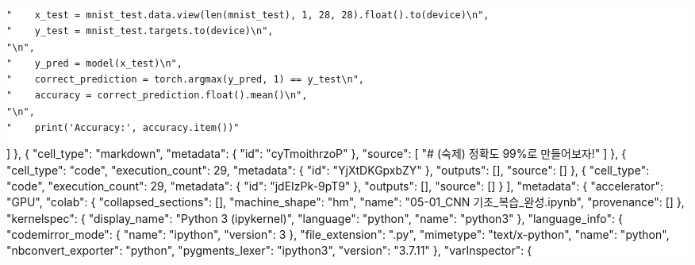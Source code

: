     "    x_test = mnist_test.data.view(len(mnist_test), 1, 28, 28).float().to(device)\n",
    "    y_test = mnist_test.targets.to(device)\n",
    "\n",
    "    y_pred = model(x_test)\n",
    "    correct_prediction = torch.argmax(y_pred, 1) == y_test\n",
    "    accuracy = correct_prediction.float().mean()\n",
    "\n",
    "    print('Accuracy:', accuracy.item())"
   ]
  },
  {
   "cell_type": "markdown",
   "metadata": {
    "id": "cyTmoithrzoP"
   },
   "source": [
    "# (숙제) 정확도 99%로 만들어보자!"
   ]
  },
  {
   "cell_type": "code",
   "execution_count": 29,
   "metadata": {
    "id": "YjXtDKGpxbZY"
   },
   "outputs": [],
   "source": []
  },
  {
   "cell_type": "code",
   "execution_count": 29,
   "metadata": {
    "id": "jdEIzPk-9pT9"
   },
   "outputs": [],
   "source": []
  }
 ],
 "metadata": {
  "accelerator": "GPU",
  "colab": {
   "collapsed_sections": [],
   "machine_shape": "hm",
   "name": "05-01_CNN 기초_복습_완성.ipynb",
   "provenance": []
  },
  "kernelspec": {
   "display_name": "Python 3 (ipykernel)",
   "language": "python",
   "name": "python3"
  },
  "language_info": {
   "codemirror_mode": {
    "name": "ipython",
    "version": 3
   },
   "file_extension": ".py",
   "mimetype": "text/x-python",
   "name": "python",
   "nbconvert_exporter": "python",
   "pygments_lexer": "ipython3",
   "version": "3.7.11"
  },
  "varInspector": {